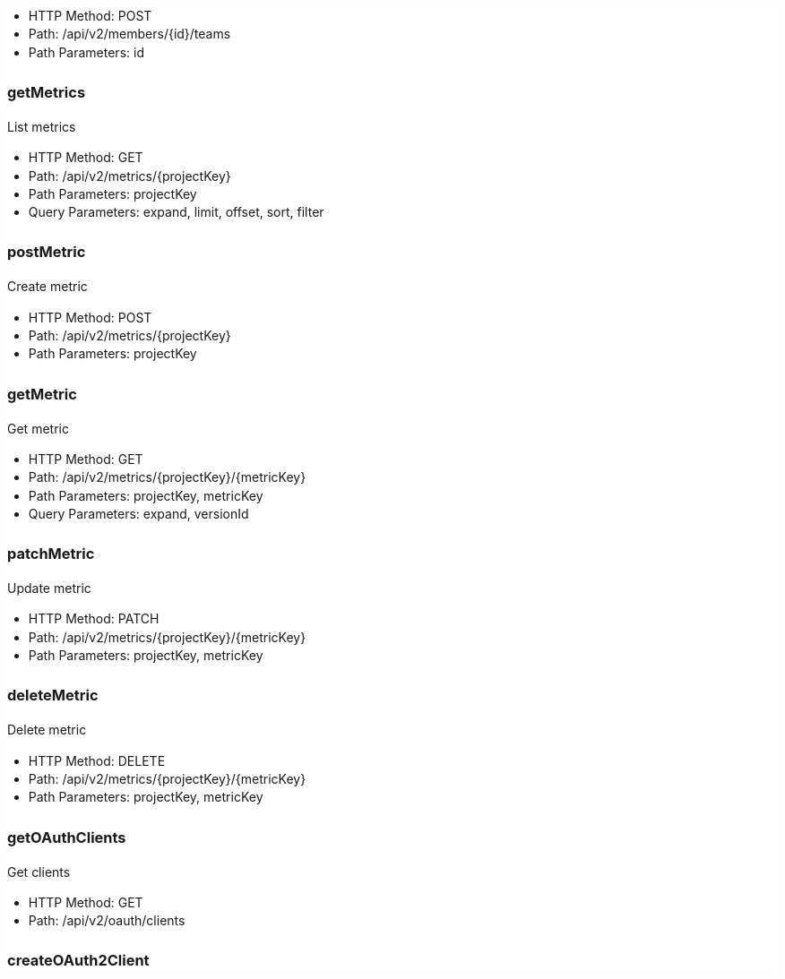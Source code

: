 - HTTP Method: POST
- Path: /api/v2/members/{id}/teams
- Path Parameters: id

### getMetrics

List metrics

- HTTP Method: GET
- Path: /api/v2/metrics/{projectKey}
- Path Parameters: projectKey
- Query Parameters: expand, limit, offset, sort, filter

### postMetric

Create metric

- HTTP Method: POST
- Path: /api/v2/metrics/{projectKey}
- Path Parameters: projectKey

### getMetric

Get metric

- HTTP Method: GET
- Path: /api/v2/metrics/{projectKey}/{metricKey}
- Path Parameters: projectKey, metricKey
- Query Parameters: expand, versionId

### patchMetric

Update metric

- HTTP Method: PATCH
- Path: /api/v2/metrics/{projectKey}/{metricKey}
- Path Parameters: projectKey, metricKey

### deleteMetric

Delete metric

- HTTP Method: DELETE
- Path: /api/v2/metrics/{projectKey}/{metricKey}
- Path Parameters: projectKey, metricKey

### getOAuthClients

Get clients

- HTTP Method: GET
- Path: /api/v2/oauth/clients

### createOAuth2Client
